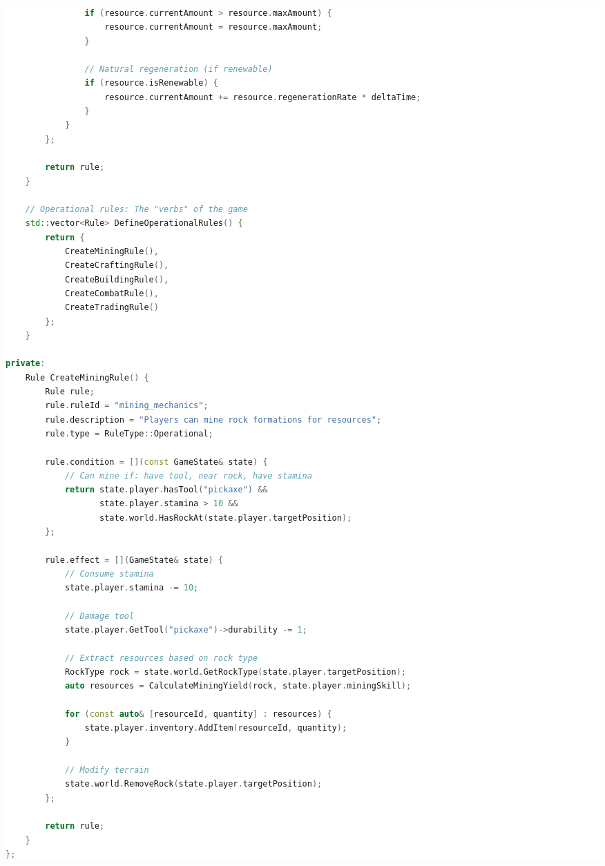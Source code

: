```cpp
                if (resource.currentAmount > resource.maxAmount) {
                    resource.currentAmount = resource.maxAmount;
                }
                
                // Natural regeneration (if renewable)
                if (resource.isRenewable) {
                    resource.currentAmount += resource.regenerationRate * deltaTime;
                }
            }
        };
        
        return rule;
    }
    
    // Operational rules: The "verbs" of the game
    std::vector<Rule> DefineOperationalRules() {
        return {
            CreateMiningRule(),
            CreateCraftingRule(),
            CreateBuildingRule(),
            CreateCombatRule(),
            CreateTradingRule()
        };
    }
    
private:
    Rule CreateMiningRule() {
        Rule rule;
        rule.ruleId = "mining_mechanics";
        rule.description = "Players can mine rock formations for resources";
        rule.type = RuleType::Operational;
        
        rule.condition = [](const GameState& state) {
            // Can mine if: have tool, near rock, have stamina
            return state.player.hasTool("pickaxe") &&
                   state.player.stamina > 10 &&
                   state.world.HasRockAt(state.player.targetPosition);
        };
        
        rule.effect = [](GameState& state) {
            // Consume stamina
            state.player.stamina -= 10;
            
            // Damage tool
            state.player.GetTool("pickaxe")->durability -= 1;
            
            // Extract resources based on rock type
            RockType rock = state.world.GetRockType(state.player.targetPosition);
            auto resources = CalculateMiningYield(rock, state.player.miningSkill);
            
            for (const auto& [resourceId, quantity] : resources) {
                state.player.inventory.AddItem(resourceId, quantity);
            }
            
            // Modify terrain
            state.world.RemoveRock(state.player.targetPosition);
        };
        
        return rule;
    }
};
```
